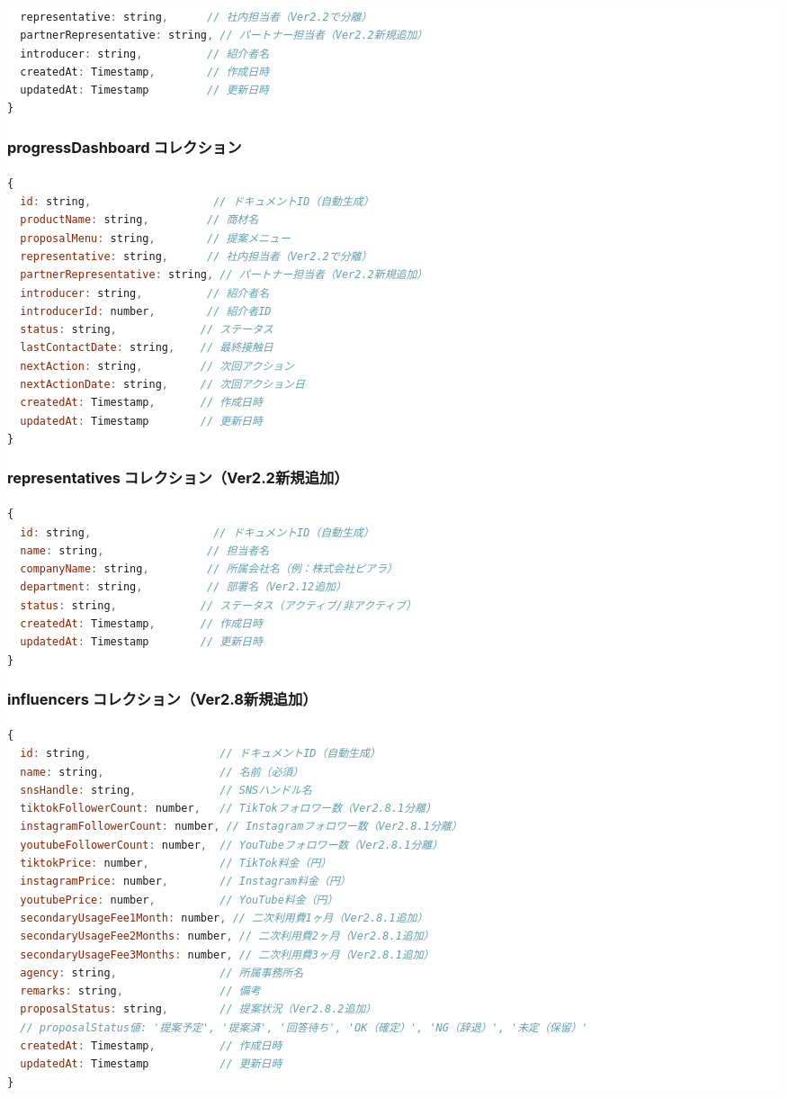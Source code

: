 ```javascript
  representative: string,      // 社内担当者（Ver2.2で分離）
  partnerRepresentative: string, // パートナー担当者（Ver2.2新規追加）
  introducer: string,          // 紹介者名
  createdAt: Timestamp,        // 作成日時
  updatedAt: Timestamp         // 更新日時
}
```

### progressDashboard コレクション
```javascript
{
  id: string,                   // ドキュメントID（自動生成）
  productName: string,         // 商材名
  proposalMenu: string,        // 提案メニュー
  representative: string,      // 社内担当者（Ver2.2で分離）
  partnerRepresentative: string, // パートナー担当者（Ver2.2新規追加）
  introducer: string,          // 紹介者名
  introducerId: number,        // 紹介者ID
  status: string,             // ステータス
  lastContactDate: string,    // 最終接触日
  nextAction: string,         // 次回アクション
  nextActionDate: string,     // 次回アクション日
  createdAt: Timestamp,       // 作成日時
  updatedAt: Timestamp        // 更新日時
}
```

### representatives コレクション（Ver2.2新規追加）
```javascript
{
  id: string,                   // ドキュメントID（自動生成）
  name: string,                // 担当者名
  companyName: string,         // 所属会社名（例：株式会社ピアラ）
  department: string,          // 部署名（Ver2.12追加）
  status: string,             // ステータス（アクティブ/非アクティブ）
  createdAt: Timestamp,       // 作成日時
  updatedAt: Timestamp        // 更新日時
}
```

### influencers コレクション（Ver2.8新規追加）
```javascript
{
  id: string,                    // ドキュメントID（自動生成）
  name: string,                  // 名前（必須）
  snsHandle: string,             // SNSハンドル名
  tiktokFollowerCount: number,   // TikTokフォロワー数（Ver2.8.1分離）
  instagramFollowerCount: number, // Instagramフォロワー数（Ver2.8.1分離）
  youtubeFollowerCount: number,  // YouTubeフォロワー数（Ver2.8.1分離）
  tiktokPrice: number,           // TikTok料金（円）
  instagramPrice: number,        // Instagram料金（円）
  youtubePrice: number,          // YouTube料金（円）
  secondaryUsageFee1Month: number, // 二次利用費1ヶ月（Ver2.8.1追加）
  secondaryUsageFee2Months: number, // 二次利用費2ヶ月（Ver2.8.1追加）
  secondaryUsageFee3Months: number, // 二次利用費3ヶ月（Ver2.8.1追加）
  agency: string,                // 所属事務所名
  remarks: string,               // 備考
  proposalStatus: string,        // 提案状況（Ver2.8.2追加）
  // proposalStatus値: '提案予定', '提案済', '回答待ち', 'OK（確定）', 'NG（辞退）', '未定（保留）'
  createdAt: Timestamp,          // 作成日時
  updatedAt: Timestamp           // 更新日時
}
```
